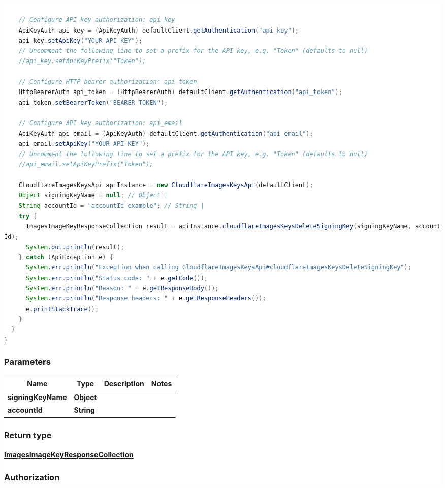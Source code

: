 ```java
    
    // Configure API key authorization: api_key
    ApiKeyAuth api_key = (ApiKeyAuth) defaultClient.getAuthentication("api_key");
    api_key.setApiKey("YOUR API KEY");
    // Uncomment the following line to set a prefix for the API key, e.g. "Token" (defaults to null)
    //api_key.setApiKeyPrefix("Token");

    // Configure HTTP bearer authorization: api_token
    HttpBearerAuth api_token = (HttpBearerAuth) defaultClient.getAuthentication("api_token");
    api_token.setBearerToken("BEARER TOKEN");

    // Configure API key authorization: api_email
    ApiKeyAuth api_email = (ApiKeyAuth) defaultClient.getAuthentication("api_email");
    api_email.setApiKey("YOUR API KEY");
    // Uncomment the following line to set a prefix for the API key, e.g. "Token" (defaults to null)
    //api_email.setApiKeyPrefix("Token");

    CloudflareImagesKeysApi apiInstance = new CloudflareImagesKeysApi(defaultClient);
    Object signingKeyName = null; // Object | 
    String accountId = "accountId_example"; // String | 
    try {
      ImagesImageKeyResponseCollection result = apiInstance.cloudflareImagesKeysDeleteSigningKey(signingKeyName, accountId);
      System.out.println(result);
    } catch (ApiException e) {
      System.err.println("Exception when calling CloudflareImagesKeysApi#cloudflareImagesKeysDeleteSigningKey");
      System.err.println("Status code: " + e.getCode());
      System.err.println("Reason: " + e.getResponseBody());
      System.err.println("Response headers: " + e.getResponseHeaders());
      e.printStackTrace();
    }
  }
}
```

### Parameters

| Name | Type | Description  | Notes |
|------------- | ------------- | ------------- | -------------|
| **signingKeyName** | [**Object**](.md)|  | |
| **accountId** | **String**|  | |

### Return type

[**ImagesImageKeyResponseCollection**](ImagesImageKeyResponseCollection.md)

### Authorization
